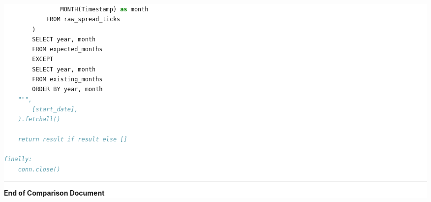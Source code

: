 ```python
                MONTH(Timestamp) as month
            FROM raw_spread_ticks
        )
        SELECT year, month
        FROM expected_months
        EXCEPT
        SELECT year, month
        FROM existing_months
        ORDER BY year, month
    """,
        [start_date],
    ).fetchall()

    return result if result else []

finally:
    conn.close()
```

---

**End of Comparison Document**
